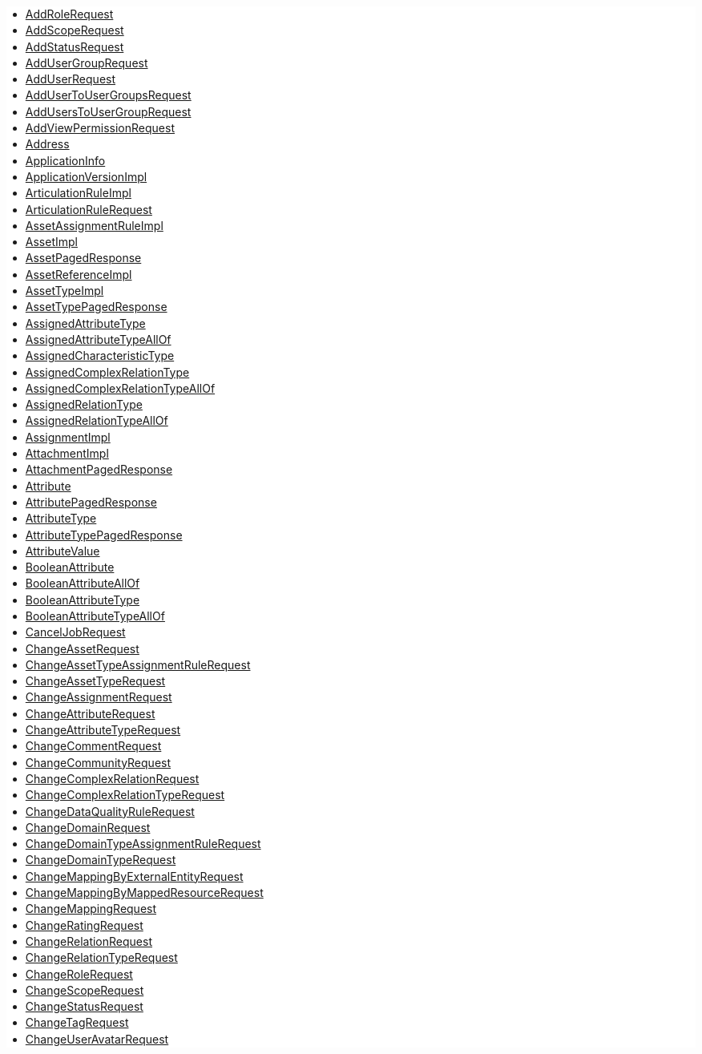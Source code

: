  - [AddRoleRequest](docs/AddRoleRequest.md)
 - [AddScopeRequest](docs/AddScopeRequest.md)
 - [AddStatusRequest](docs/AddStatusRequest.md)
 - [AddUserGroupRequest](docs/AddUserGroupRequest.md)
 - [AddUserRequest](docs/AddUserRequest.md)
 - [AddUserToUserGroupsRequest](docs/AddUserToUserGroupsRequest.md)
 - [AddUsersToUserGroupRequest](docs/AddUsersToUserGroupRequest.md)
 - [AddViewPermissionRequest](docs/AddViewPermissionRequest.md)
 - [Address](docs/Address.md)
 - [ApplicationInfo](docs/ApplicationInfo.md)
 - [ApplicationVersionImpl](docs/ApplicationVersionImpl.md)
 - [ArticulationRuleImpl](docs/ArticulationRuleImpl.md)
 - [ArticulationRuleRequest](docs/ArticulationRuleRequest.md)
 - [AssetAssignmentRuleImpl](docs/AssetAssignmentRuleImpl.md)
 - [AssetImpl](docs/AssetImpl.md)
 - [AssetPagedResponse](docs/AssetPagedResponse.md)
 - [AssetReferenceImpl](docs/AssetReferenceImpl.md)
 - [AssetTypeImpl](docs/AssetTypeImpl.md)
 - [AssetTypePagedResponse](docs/AssetTypePagedResponse.md)
 - [AssignedAttributeType](docs/AssignedAttributeType.md)
 - [AssignedAttributeTypeAllOf](docs/AssignedAttributeTypeAllOf.md)
 - [AssignedCharacteristicType](docs/AssignedCharacteristicType.md)
 - [AssignedComplexRelationType](docs/AssignedComplexRelationType.md)
 - [AssignedComplexRelationTypeAllOf](docs/AssignedComplexRelationTypeAllOf.md)
 - [AssignedRelationType](docs/AssignedRelationType.md)
 - [AssignedRelationTypeAllOf](docs/AssignedRelationTypeAllOf.md)
 - [AssignmentImpl](docs/AssignmentImpl.md)
 - [AttachmentImpl](docs/AttachmentImpl.md)
 - [AttachmentPagedResponse](docs/AttachmentPagedResponse.md)
 - [Attribute](docs/Attribute.md)
 - [AttributePagedResponse](docs/AttributePagedResponse.md)
 - [AttributeType](docs/AttributeType.md)
 - [AttributeTypePagedResponse](docs/AttributeTypePagedResponse.md)
 - [AttributeValue](docs/AttributeValue.md)
 - [BooleanAttribute](docs/BooleanAttribute.md)
 - [BooleanAttributeAllOf](docs/BooleanAttributeAllOf.md)
 - [BooleanAttributeType](docs/BooleanAttributeType.md)
 - [BooleanAttributeTypeAllOf](docs/BooleanAttributeTypeAllOf.md)
 - [CancelJobRequest](docs/CancelJobRequest.md)
 - [ChangeAssetRequest](docs/ChangeAssetRequest.md)
 - [ChangeAssetTypeAssignmentRuleRequest](docs/ChangeAssetTypeAssignmentRuleRequest.md)
 - [ChangeAssetTypeRequest](docs/ChangeAssetTypeRequest.md)
 - [ChangeAssignmentRequest](docs/ChangeAssignmentRequest.md)
 - [ChangeAttributeRequest](docs/ChangeAttributeRequest.md)
 - [ChangeAttributeTypeRequest](docs/ChangeAttributeTypeRequest.md)
 - [ChangeCommentRequest](docs/ChangeCommentRequest.md)
 - [ChangeCommunityRequest](docs/ChangeCommunityRequest.md)
 - [ChangeComplexRelationRequest](docs/ChangeComplexRelationRequest.md)
 - [ChangeComplexRelationTypeRequest](docs/ChangeComplexRelationTypeRequest.md)
 - [ChangeDataQualityRuleRequest](docs/ChangeDataQualityRuleRequest.md)
 - [ChangeDomainRequest](docs/ChangeDomainRequest.md)
 - [ChangeDomainTypeAssignmentRuleRequest](docs/ChangeDomainTypeAssignmentRuleRequest.md)
 - [ChangeDomainTypeRequest](docs/ChangeDomainTypeRequest.md)
 - [ChangeMappingByExternalEntityRequest](docs/ChangeMappingByExternalEntityRequest.md)
 - [ChangeMappingByMappedResourceRequest](docs/ChangeMappingByMappedResourceRequest.md)
 - [ChangeMappingRequest](docs/ChangeMappingRequest.md)
 - [ChangeRatingRequest](docs/ChangeRatingRequest.md)
 - [ChangeRelationRequest](docs/ChangeRelationRequest.md)
 - [ChangeRelationTypeRequest](docs/ChangeRelationTypeRequest.md)
 - [ChangeRoleRequest](docs/ChangeRoleRequest.md)
 - [ChangeScopeRequest](docs/ChangeScopeRequest.md)
 - [ChangeStatusRequest](docs/ChangeStatusRequest.md)
 - [ChangeTagRequest](docs/ChangeTagRequest.md)
 - [ChangeUserAvatarRequest](docs/ChangeUserAvatarRequest.md)